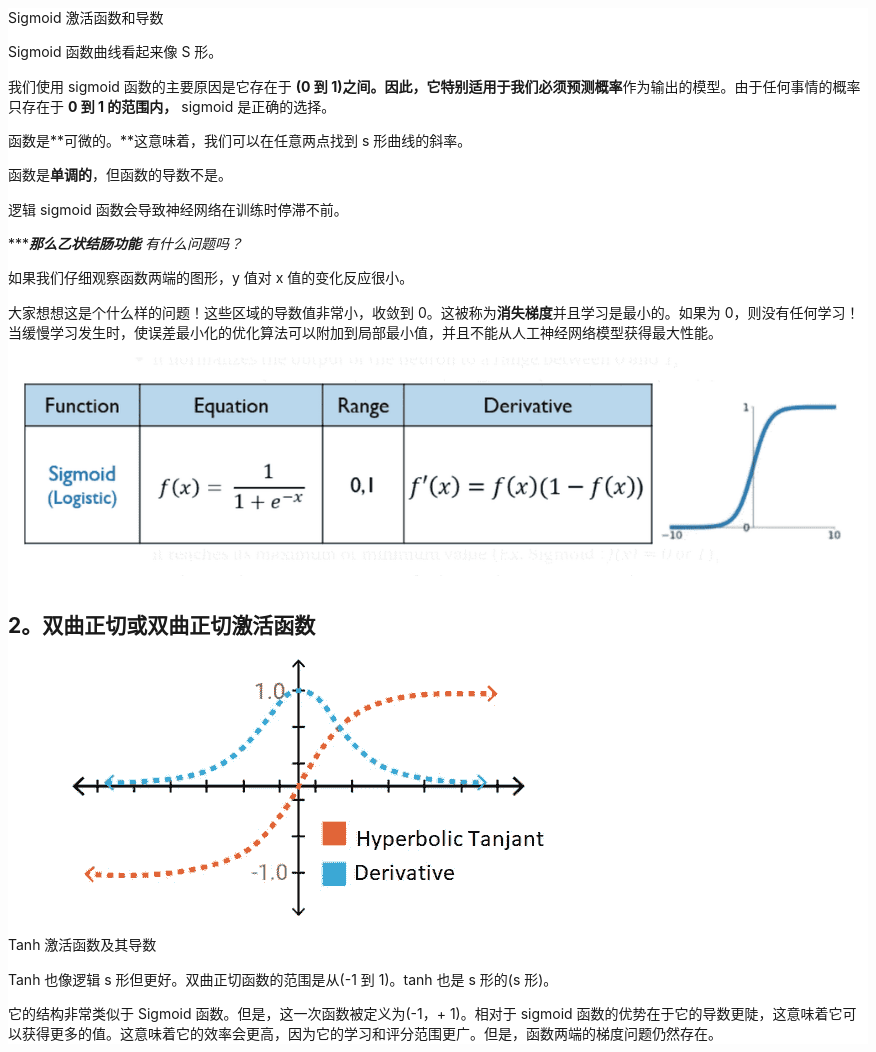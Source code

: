Sigmoid 激活函数和导数

Sigmoid 函数曲线看起来像 S 形。

我们使用 sigmoid 函数的主要原因是它存在于 **(0 到 1)之间。**因此，它特别适用于我们必须**预测概率**作为输出的模型。由于任何事情的概率只存在于 **0 到 1 的范围内，** sigmoid 是正确的选择。

函数是**可微的。**这意味着，我们可以在任意两点找到 s 形曲线的斜率。

函数是**单调的**，但函数的导数不是。

逻辑 sigmoid 函数会导致神经网络在训练时停滞不前。

******那么乙状结肠功能*** *有什么问题吗？*

如果我们仔细观察函数两端的图形，y 值对 x 值的变化反应很小。

大家想想这是个什么样的问题！这些区域的导数值非常小，收敛到 0。这被称为**消失梯度**并且学习是最小的。如果为 0，则没有任何学习！当缓慢学习发生时，使误差最小化的优化算法可以附加到局部最小值，并且不能从人工神经网络模型获得最大性能。

![](img/0eae727a717fac3724886c9d67d7c2da.png)

## **2。双曲正切或双曲正切激活函数**

![](img/2c6c570e4df8914213fe1b827cfa0459.png)

Tanh 激活函数及其导数

Tanh 也像逻辑 s 形但更好。双曲正切函数的范围是从(-1 到 1)。tanh 也是 s 形的(s 形)。

它的结构非常类似于 Sigmoid 函数。但是，这一次函数被定义为(-1，+ 1)。相对于 sigmoid 函数的优势在于它的导数更陡，这意味着它可以获得更多的值。这意味着它的效率会更高，因为它的学习和评分范围更广。但是，函数两端的梯度问题仍然存在。
